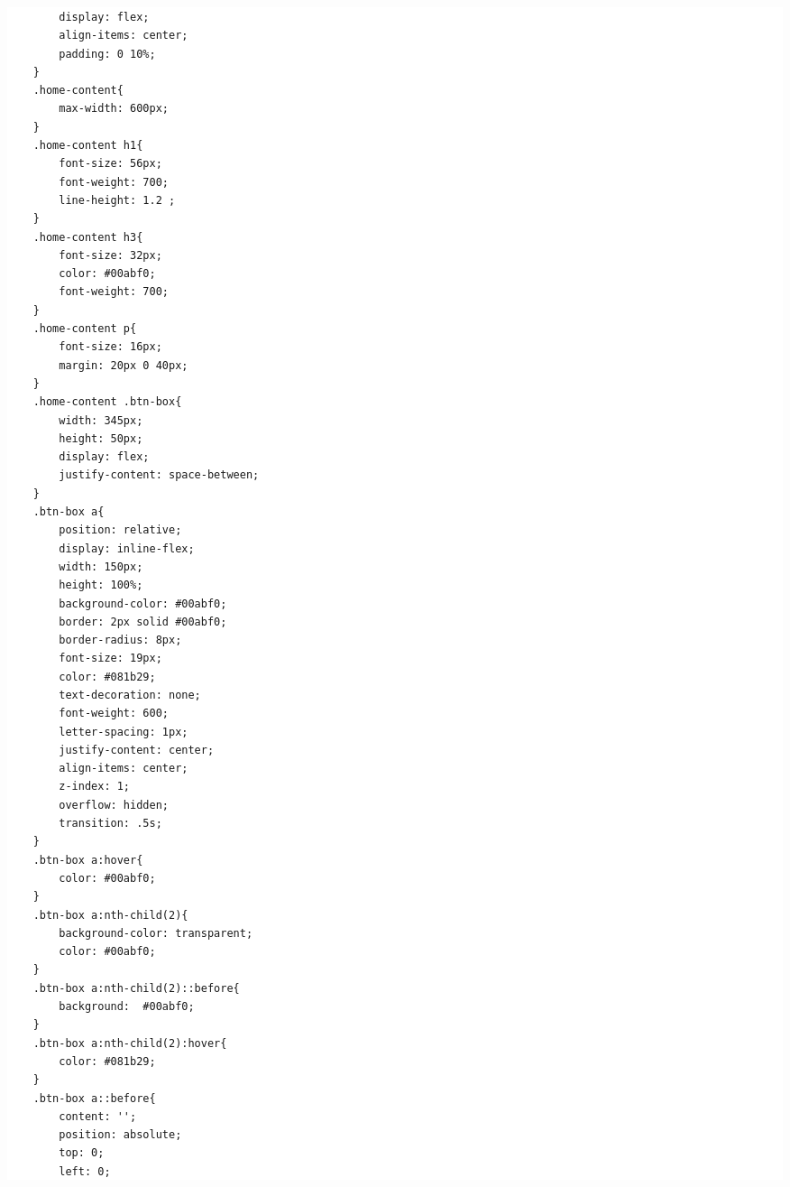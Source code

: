             display: flex;
            align-items: center;
            padding: 0 10%;
        }
        .home-content{
            max-width: 600px;
        }
        .home-content h1{
            font-size: 56px;
            font-weight: 700;
            line-height: 1.2 ;
        }
        .home-content h3{
            font-size: 32px;
            color: #00abf0;
            font-weight: 700;
        }
        .home-content p{
            font-size: 16px;
            margin: 20px 0 40px;
        }
        .home-content .btn-box{
            width: 345px;
            height: 50px;
            display: flex;
            justify-content: space-between;
        }
        .btn-box a{
            position: relative;
            display: inline-flex;
            width: 150px;
            height: 100%;
            background-color: #00abf0;
            border: 2px solid #00abf0;
            border-radius: 8px;
            font-size: 19px;
            color: #081b29;
            text-decoration: none;
            font-weight: 600;
            letter-spacing: 1px;
            justify-content: center;
            align-items: center;
            z-index: 1;
            overflow: hidden;
            transition: .5s;
        }
        .btn-box a:hover{
            color: #00abf0;
        }
        .btn-box a:nth-child(2){
            background-color: transparent;
            color: #00abf0;
        }
        .btn-box a:nth-child(2)::before{
            background:  #00abf0;    
        }
        .btn-box a:nth-child(2):hover{
            color: #081b29;
        }
        .btn-box a::before{
            content: '';
            position: absolute;
            top: 0;
            left: 0;